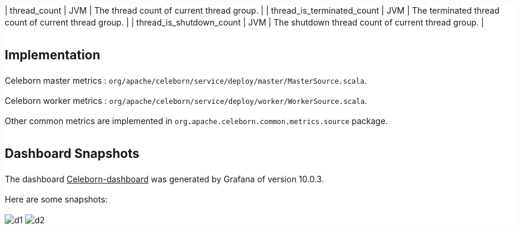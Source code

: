 |              thread_count               |        JVM        |                                       The thread count of current thread group.                                        |
|       thread_is_terminated_count        |        JVM        |                                  The terminated thread count of current thread group.                                  |
|        thread_is_shutdown_count         |        JVM        |                                   The shutdown thread count of current thread group.                                   |

## Implementation

Celeborn master metrics : `org/apache/celeborn/service/deploy/master/MasterSource.scala`.

Celeborn worker metrics : `org/apache/celeborn/service/deploy/worker/WorkerSource.scala`.

Other common metrics are implemented in `org.apache.celeborn.common.metrics.source` package.

## Dashboard Snapshots

The dashboard [Celeborn-dashboard](assets/grafana/celeborn-dashboard.json) was generated by Grafana of version 10.0.3.

Here are some snapshots:

![d1](assets/img/dashboard1.png)
![d2](assets/img/dashboard_full.webp)
